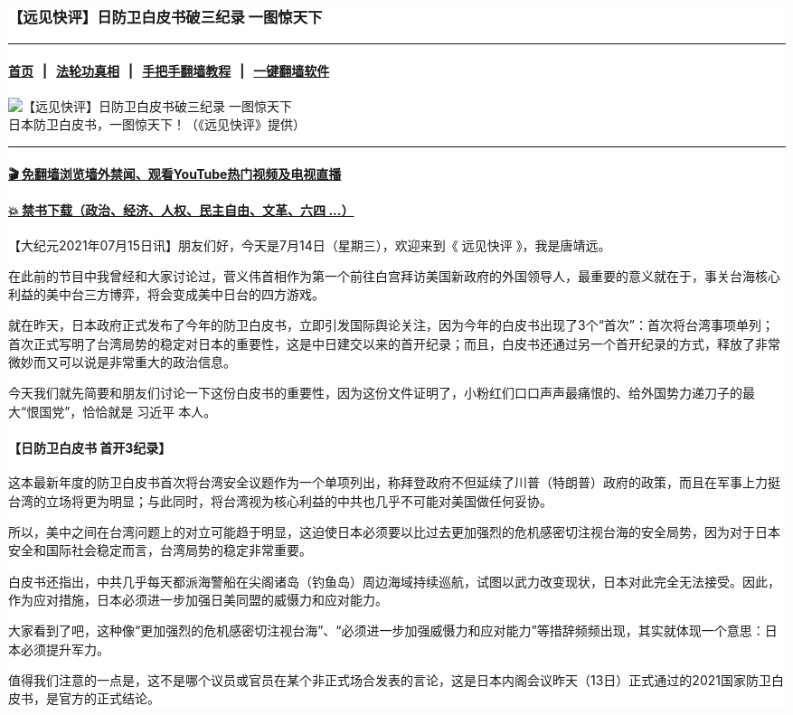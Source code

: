 ### 【远见快评】日防卫白皮书破三纪录 一图惊天下
------------------------

#### [首页](https://github.com/gfw-breaker/banned-news3/blob/master/README.md) &nbsp;&nbsp;|&nbsp;&nbsp; [法轮功真相](https://github.com/begood0513/basic/blob/master/README.md)  &nbsp;&nbsp;|&nbsp;&nbsp; [手把手翻墙教程](https://github.com/gfw-breaker/guides/wiki)  &nbsp;&nbsp;|&nbsp;&nbsp; [一键翻墙软件](https://github.com/gfw-breaker/nogfw/blob/master/README.md)  



<div><img alt="【远见快评】日防卫白皮书破三纪录 一图惊天下" class="attachment-djy_600_400 size-djy_600_400 wp-post-image" src="https://i.epochtimes.com/assets/uploads/2021/07/id13089313-eba132b4f56abe8cee15e160341904f8-600x400.jpg"/>
<div class="caption">
 日本防卫白皮书，一图惊天下！（《远见快评》提供）
</div></div><hr/>

#### [ 🎬  免翻墙浏览墙外禁闻、观看YouTube热门视频及电视直播](https://github.com/gfw-breaker/HelloWorld)

#### [ 💥  禁书下载（政治、经济、人权、民主自由、文革、六四 ...）](https://github.com/gfw-breaker/books/blob/master/README.md)

<div><p>
 【大纪元2021年07月15日讯】朋友们好，今天是7月14日（星期三），欢迎来到《
 <ok href="https://www.epochtimes.com/gb/tag/%E8%BF%9C%E8%A7%81%E5%BF%AB%E8%AF%84.html">
  远见快评
 </ok>
 》，我是唐靖远。
</p>
<p>
 在此前的节目中我曾经和大家讨论过，菅义伟首相作为第一个前往白宫拜访美国新政府的外国领导人，最重要的意义就在于，事关台海核心利益的美中台三方博弈，将会变成美中日台的四方游戏。
</p>
<p>
 就在昨天，日本政府正式发布了今年的防卫白皮书，立即引发国际舆论关注，因为今年的白皮书出现了3个“首次”：首次将台湾事项单列；首次正式写明了台湾局势的稳定对日本的重要性，这是中日建交以来的首开纪录；而且，白皮书还通过另一个首开纪录的方式，释放了非常微妙而又可以说是非常重大的政治信息。
</p>
<p>
 今天我们就先简要和朋友们讨论一下这份白皮书的重要性，因为这份文件证明了，小粉红们口口声声最痛恨的、给外国势力递刀子的最大“恨国党”，恰恰就是
 <ok href="https://www.epochtimes.com/gb/tag/%E4%B9%A0%E8%BF%91%E5%B9%B3.html">
  习近平
 </ok>
 本人。
</p>
<h4>
 【日防卫白皮书 首开3纪录】
</h4>
<p>
 这本最新年度的防卫白皮书首次将台湾安全议题作为一个单项列出，称拜登政府不但延续了川普（特朗普）政府的政策，而且在军事上力挺台湾的立场将更为明显；与此同时，将台湾视为核心利益的中共也几乎不可能对美国做任何妥协。
</p>
<p>
 所以，美中之间在台湾问题上的对立可能趋于明显，这迫使日本必须要以比过去更加强烈的危机感密切注视台海的安全局势，因为对于日本安全和国际社会稳定而言，台湾局势的稳定非常重要。
</p>
<p>
 白皮书还指出，中共几乎每天都派海警船在尖阁诸岛（钓鱼岛）周边海域持续巡航，试图以武力改变现状，日本对此完全无法接受。因此，作为应对措施，日本必须进一步加强日美同盟的威慑力和应对能力。
</p>
<p>
 大家看到了吧，这种像“更加强烈的危机感密切注视台海”、“必须进一步加强威慑力和应对能力”等措辞频频出现，其实就体现一个意思：日本必须提升军力。
</p>
<p>
 值得我们注意的一点是，这不是哪个议员或官员在某个非正式场合发表的言论，这是日本内阁会议昨天（13日）正式通过的2021国家防卫白皮书，是官方的正式结论。
</p>
<p>